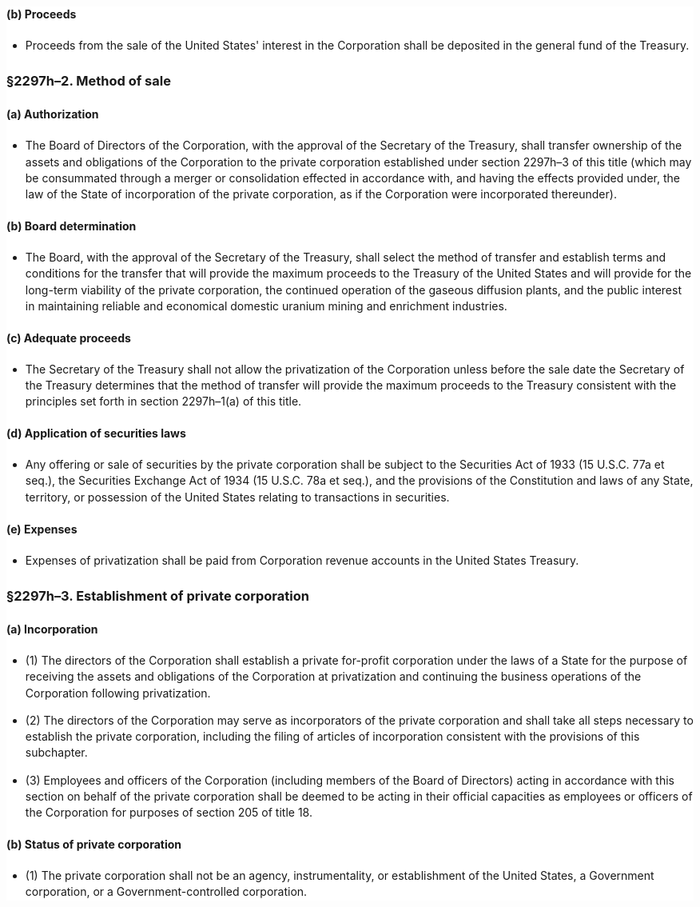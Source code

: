 #### (b) Proceeds
* Proceeds from the sale of the United States' interest in the Corporation shall be deposited in the general fund of the Treasury.

### §2297h–2. Method of sale
#### (a) Authorization
* The Board of Directors of the Corporation, with the approval of the Secretary of the Treasury, shall transfer ownership of the assets and obligations of the Corporation to the private corporation established under section 2297h–3 of this title (which may be consummated through a merger or consolidation effected in accordance with, and having the effects provided under, the law of the State of incorporation of the private corporation, as if the Corporation were incorporated thereunder).

#### (b) Board determination
* The Board, with the approval of the Secretary of the Treasury, shall select the method of transfer and establish terms and conditions for the transfer that will provide the maximum proceeds to the Treasury of the United States and will provide for the long-term viability of the private corporation, the continued operation of the gaseous diffusion plants, and the public interest in maintaining reliable and economical domestic uranium mining and enrichment industries.

#### (c) Adequate proceeds
* The Secretary of the Treasury shall not allow the privatization of the Corporation unless before the sale date the Secretary of the Treasury determines that the method of transfer will provide the maximum proceeds to the Treasury consistent with the principles set forth in section 2297h–1(a) of this title.

#### (d) Application of securities laws
* Any offering or sale of securities by the private corporation shall be subject to the Securities Act of 1933 (15 U.S.C. 77a et seq.), the Securities Exchange Act of 1934 (15 U.S.C. 78a et seq.), and the provisions of the Constitution and laws of any State, territory, or possession of the United States relating to transactions in securities.

#### (e) Expenses
* Expenses of privatization shall be paid from Corporation revenue accounts in the United States Treasury.

### §2297h–3. Establishment of private corporation
#### (a) Incorporation
* (1) The directors of the Corporation shall establish a private for-profit corporation under the laws of a State for the purpose of receiving the assets and obligations of the Corporation at privatization and continuing the business operations of the Corporation following privatization.

* (2) The directors of the Corporation may serve as incorporators of the private corporation and shall take all steps necessary to establish the private corporation, including the filing of articles of incorporation consistent with the provisions of this subchapter.

* (3) Employees and officers of the Corporation (including members of the Board of Directors) acting in accordance with this section on behalf of the private corporation shall be deemed to be acting in their official capacities as employees or officers of the Corporation for purposes of section 205 of title 18.

#### (b) Status of private corporation
* (1) The private corporation shall not be an agency, instrumentality, or establishment of the United States, a Government corporation, or a Government-controlled corporation.
